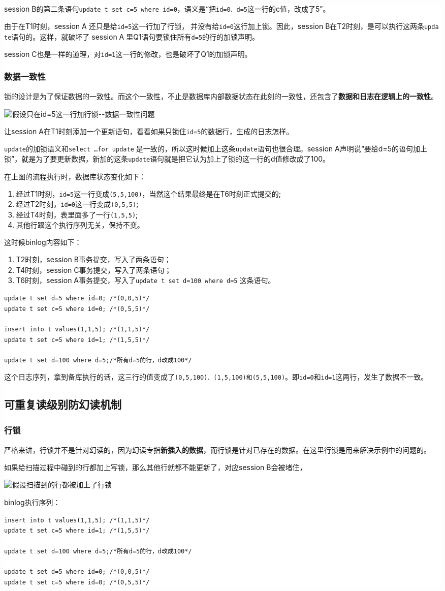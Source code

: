 session B的第二条语句`update t set c=5 where id=0`，语义是“把`id=0、d=5`这一行的c值，改成了5”。

由于在T1时刻，session A 还只是给`id=5`这一行加了行锁， 并没有给`id=0`这行加上锁。因此，session B在T2时刻，是可以执行这两条`update`语句的。这样，就破坏了 session A 里Q1语句要锁住所有`d=5`的行的加锁声明。

session C也是一样的道理，对`id=1`这一行的修改，也是破坏了Q1的加锁声明。

### 数据一致性

锁的设计是为了保证数据的一致性。而这个一致性，不止是数据库内部数据状态在此刻的一致性，还包含了**数据和日志在逻辑上的一致性**。

![&#x5047;&#x8BBE;&#x53EA;&#x5728;id=5&#x8FD9;&#x4E00;&#x884C;&#x52A0;&#x884C;&#x9501;--&#x6570;&#x636E;&#x4E00;&#x81F4;&#x6027;&#x95EE;&#x9898;](https://github.com/wsfy15/gitbook/tree/a6e658b7f4a9e9c295607bc0be4c275d5b52cebc/.gitbook/assets/dcea7845ff0bdbee2622bf3c67d31d92.png)

让session A在T1时刻添加一个更新语句，看看如果只锁住`id=5`的数据行，生成的日志怎样。

`update`的加锁语义和`select …for update` 是一致的，所以这时候加上这条`update`语句也很合理。session A声明说“要给d=5的语句加上锁”，就是为了要更新数据，新加的这条`update`语句就是把它认为加上了锁的这一行的d值修改成了100。

在上图的流程执行时，数据库状态变化如下：

1. 经过T1时刻，`id=5`这一行变成`(5,5,100)`，当然这个结果最终是在T6时刻正式提交的;
2. 经过T2时刻，`id=0`这一行变成`(0,5,5)`;
3. 经过T4时刻，表里面多了一行`(1,5,5)`;
4. 其他行跟这个执行序列无关，保持不变。

这时候binlog内容如下：

1. T2时刻，session B事务提交，写入了两条语句；
2. T4时刻，session C事务提交，写入了两条语句；
3. T6时刻，session A事务提交，写入了`update t set d=100 where d=5` 这条语句。

```text
update t set d=5 where id=0; /*(0,0,5)*/
update t set c=5 where id=0; /*(0,5,5)*/

insert into t values(1,1,5); /*(1,1,5)*/
update t set c=5 where id=1; /*(1,5,5)*/

update t set d=100 where d=5;/*所有d=5的行，d改成100*/
```

这个日志序列，拿到备库执行的话，这三行的值变成了`(0,5,100)、(1,5,100)和(5,5,100)`。即`id=0`和`id=1`这两行，发生了数据不一致。

## 可重复读级别防幻读机制

### 行锁

严格来讲，行锁并不是针对幻读的，因为幻读专指**新插入的数据**，而行锁是针对已存在的数据。在这里行锁是用来解决示例中的问题的。

如果给扫描过程中碰到的行都加上写锁，那么其他行就都不能更新了，对应session B会被堵住，

![&#x5047;&#x8BBE;&#x626B;&#x63CF;&#x5230;&#x7684;&#x884C;&#x90FD;&#x88AB;&#x52A0;&#x4E0A;&#x4E86;&#x884C;&#x9501;](https://github.com/wsfy15/gitbook/tree/a6e658b7f4a9e9c295607bc0be4c275d5b52cebc/.gitbook/assets/34ad6478281709da833856084a1e3447.png)

binlog执行序列：

```text
insert into t values(1,1,5); /*(1,1,5)*/
update t set c=5 where id=1; /*(1,5,5)*/

update t set d=100 where d=5;/*所有d=5的行，d改成100*/

update t set d=5 where id=0; /*(0,0,5)*/
update t set c=5 where id=0; /*(0,5,5)*/
```
